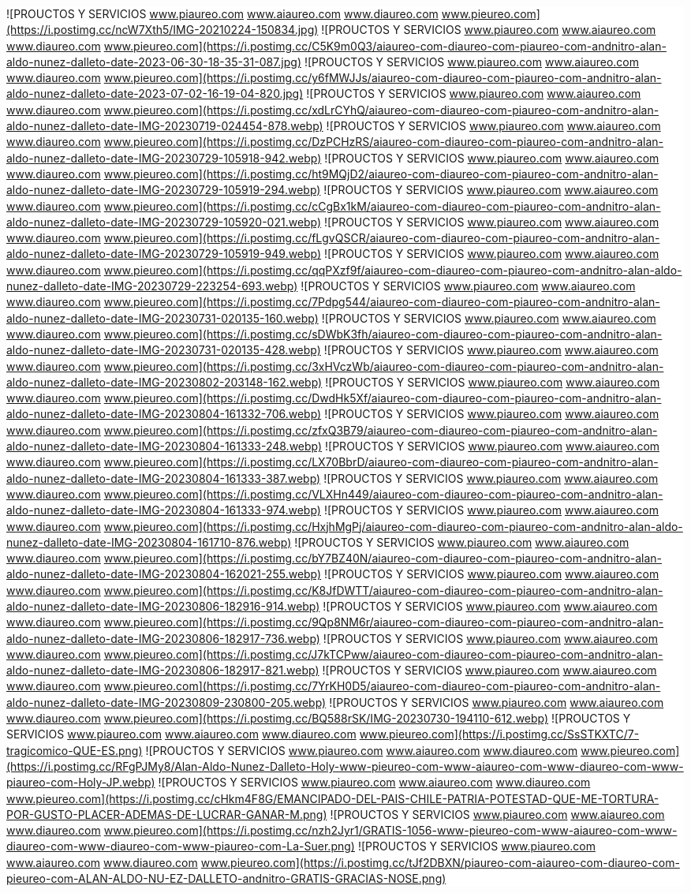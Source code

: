 ![PROUCTOS Y SERVICIOS www.piaureo.com www.aiaureo.com www.diaureo.com www.pieureo.com](https://i.postimg.cc/ncW7Xth5/IMG-20210224-150834.jpg)
![PROUCTOS Y SERVICIOS www.piaureo.com www.aiaureo.com www.diaureo.com www.pieureo.com](https://i.postimg.cc/C5K9m0Q3/aiaureo-com-diaureo-com-piaureo-com-andnitro-alan-aldo-nunez-dalleto-date-2023-06-30-18-35-31-087.jpg)
![PROUCTOS Y SERVICIOS www.piaureo.com www.aiaureo.com www.diaureo.com www.pieureo.com](https://i.postimg.cc/y6fMWJJs/aiaureo-com-diaureo-com-piaureo-com-andnitro-alan-aldo-nunez-dalleto-date-2023-07-02-16-19-04-820.jpg)
![PROUCTOS Y SERVICIOS www.piaureo.com www.aiaureo.com www.diaureo.com www.pieureo.com](https://i.postimg.cc/xdLrCYhQ/aiaureo-com-diaureo-com-piaureo-com-andnitro-alan-aldo-nunez-dalleto-date-IMG-20230719-024454-878.webp)
![PROUCTOS Y SERVICIOS www.piaureo.com www.aiaureo.com www.diaureo.com www.pieureo.com](https://i.postimg.cc/DzPCHzRS/aiaureo-com-diaureo-com-piaureo-com-andnitro-alan-aldo-nunez-dalleto-date-IMG-20230729-105918-942.webp)
![PROUCTOS Y SERVICIOS www.piaureo.com www.aiaureo.com www.diaureo.com www.pieureo.com](https://i.postimg.cc/ht9MQjD2/aiaureo-com-diaureo-com-piaureo-com-andnitro-alan-aldo-nunez-dalleto-date-IMG-20230729-105919-294.webp)
![PROUCTOS Y SERVICIOS www.piaureo.com www.aiaureo.com www.diaureo.com www.pieureo.com](https://i.postimg.cc/cCgBx1kM/aiaureo-com-diaureo-com-piaureo-com-andnitro-alan-aldo-nunez-dalleto-date-IMG-20230729-105920-021.webp)
![PROUCTOS Y SERVICIOS www.piaureo.com www.aiaureo.com www.diaureo.com www.pieureo.com](https://i.postimg.cc/fLgvQSCR/aiaureo-com-diaureo-com-piaureo-com-andnitro-alan-aldo-nunez-dalleto-date-IMG-20230729-105919-949.webp)
![PROUCTOS Y SERVICIOS www.piaureo.com www.aiaureo.com www.diaureo.com www.pieureo.com](https://i.postimg.cc/qqPXzf9f/aiaureo-com-diaureo-com-piaureo-com-andnitro-alan-aldo-nunez-dalleto-date-IMG-20230729-223254-693.webp)
![PROUCTOS Y SERVICIOS www.piaureo.com www.aiaureo.com www.diaureo.com www.pieureo.com](https://i.postimg.cc/7Pdpg544/aiaureo-com-diaureo-com-piaureo-com-andnitro-alan-aldo-nunez-dalleto-date-IMG-20230731-020135-160.webp)
![PROUCTOS Y SERVICIOS www.piaureo.com www.aiaureo.com www.diaureo.com www.pieureo.com](https://i.postimg.cc/sDWbK3fh/aiaureo-com-diaureo-com-piaureo-com-andnitro-alan-aldo-nunez-dalleto-date-IMG-20230731-020135-428.webp)
![PROUCTOS Y SERVICIOS www.piaureo.com www.aiaureo.com www.diaureo.com www.pieureo.com](https://i.postimg.cc/3xHVczWb/aiaureo-com-diaureo-com-piaureo-com-andnitro-alan-aldo-nunez-dalleto-date-IMG-20230802-203148-162.webp)
![PROUCTOS Y SERVICIOS www.piaureo.com www.aiaureo.com www.diaureo.com www.pieureo.com](https://i.postimg.cc/DwdHk5Xf/aiaureo-com-diaureo-com-piaureo-com-andnitro-alan-aldo-nunez-dalleto-date-IMG-20230804-161332-706.webp)
![PROUCTOS Y SERVICIOS www.piaureo.com www.aiaureo.com www.diaureo.com www.pieureo.com](https://i.postimg.cc/zfxQ3B79/aiaureo-com-diaureo-com-piaureo-com-andnitro-alan-aldo-nunez-dalleto-date-IMG-20230804-161333-248.webp)
![PROUCTOS Y SERVICIOS www.piaureo.com www.aiaureo.com www.diaureo.com www.pieureo.com](https://i.postimg.cc/LX70BbrD/aiaureo-com-diaureo-com-piaureo-com-andnitro-alan-aldo-nunez-dalleto-date-IMG-20230804-161333-387.webp)
![PROUCTOS Y SERVICIOS www.piaureo.com www.aiaureo.com www.diaureo.com www.pieureo.com](https://i.postimg.cc/VLXHn449/aiaureo-com-diaureo-com-piaureo-com-andnitro-alan-aldo-nunez-dalleto-date-IMG-20230804-161333-974.webp)
![PROUCTOS Y SERVICIOS www.piaureo.com www.aiaureo.com www.diaureo.com www.pieureo.com](https://i.postimg.cc/HxjhMgPj/aiaureo-com-diaureo-com-piaureo-com-andnitro-alan-aldo-nunez-dalleto-date-IMG-20230804-161710-876.webp)
![PROUCTOS Y SERVICIOS www.piaureo.com www.aiaureo.com www.diaureo.com www.pieureo.com](https://i.postimg.cc/bY7BZ40N/aiaureo-com-diaureo-com-piaureo-com-andnitro-alan-aldo-nunez-dalleto-date-IMG-20230804-162021-255.webp)
![PROUCTOS Y SERVICIOS www.piaureo.com www.aiaureo.com www.diaureo.com www.pieureo.com](https://i.postimg.cc/K8JfDWTT/aiaureo-com-diaureo-com-piaureo-com-andnitro-alan-aldo-nunez-dalleto-date-IMG-20230806-182916-914.webp)
![PROUCTOS Y SERVICIOS www.piaureo.com www.aiaureo.com www.diaureo.com www.pieureo.com](https://i.postimg.cc/9Qp8NM6r/aiaureo-com-diaureo-com-piaureo-com-andnitro-alan-aldo-nunez-dalleto-date-IMG-20230806-182917-736.webp)
![PROUCTOS Y SERVICIOS www.piaureo.com www.aiaureo.com www.diaureo.com www.pieureo.com](https://i.postimg.cc/J7kTCPww/aiaureo-com-diaureo-com-piaureo-com-andnitro-alan-aldo-nunez-dalleto-date-IMG-20230806-182917-821.webp)
![PROUCTOS Y SERVICIOS www.piaureo.com www.aiaureo.com www.diaureo.com www.pieureo.com](https://i.postimg.cc/7YrKH0D5/aiaureo-com-diaureo-com-piaureo-com-andnitro-alan-aldo-nunez-dalleto-date-IMG-20230809-230800-205.webp)
![PROUCTOS Y SERVICIOS www.piaureo.com www.aiaureo.com www.diaureo.com www.pieureo.com](https://i.postimg.cc/BQ588rSK/IMG-20230730-194110-612.webp)
![PROUCTOS Y SERVICIOS www.piaureo.com www.aiaureo.com www.diaureo.com www.pieureo.com](https://i.postimg.cc/SsSTKXTC/7-tragicomico-QUE-ES.png)
![PROUCTOS Y SERVICIOS www.piaureo.com www.aiaureo.com www.diaureo.com www.pieureo.com](https://i.postimg.cc/RFgPJMy8/Alan-Aldo-Nunez-Dalleto-Holy-www-pieureo-com-www-aiaureo-com-www-diaureo-com-www-piaureo-com-Holy-JP.webp)
![PROUCTOS Y SERVICIOS www.piaureo.com www.aiaureo.com www.diaureo.com www.pieureo.com](https://i.postimg.cc/cHkm4F8G/EMANCIPADO-DEL-PAIS-CHILE-PATRIA-POTESTAD-QUE-ME-TORTURA-POR-GUSTO-PLACER-ADEMAS-DE-LUCRAR-GANAR-M.png)
![PROUCTOS Y SERVICIOS www.piaureo.com www.aiaureo.com www.diaureo.com www.pieureo.com](https://i.postimg.cc/nzh2Jyr1/GRATIS-1056-www-pieureo-com-www-aiaureo-com-www-diaureo-com-www-diaureo-com-www-piaureo-com-La-Suer.png)
![PROUCTOS Y SERVICIOS www.piaureo.com www.aiaureo.com www.diaureo.com www.pieureo.com](https://i.postimg.cc/tJf2DBXN/piaureo-com-aiaureo-com-diaureo-com-pieureo-com-ALAN-ALDO-NU-EZ-DALLETO-andnitro-GRATIS-GRACIAS-NOSE.png)